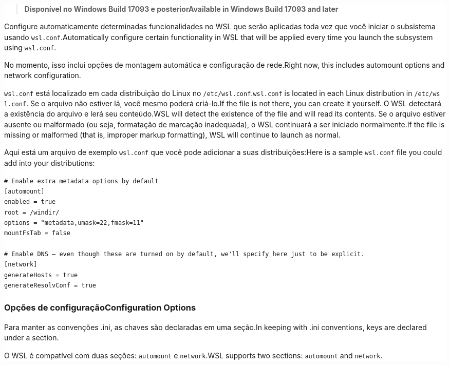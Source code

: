 > <span data-ttu-id="3e1c0-195">**Disponível no Windows Build 17093 e posterior**</span><span class="sxs-lookup"><span data-stu-id="3e1c0-195">**Available in Windows Build 17093 and later**</span></span>

<span data-ttu-id="3e1c0-196">Configure automaticamente determinadas funcionalidades no WSL que serão aplicadas toda vez que você iniciar o subsistema usando `wsl.conf`.</span><span class="sxs-lookup"><span data-stu-id="3e1c0-196">Automatically configure certain functionality in WSL that will be applied every time you launch the subsystem using `wsl.conf`.</span></span>

<span data-ttu-id="3e1c0-197">No momento, isso inclui opções de montagem automática e configuração de rede.</span><span class="sxs-lookup"><span data-stu-id="3e1c0-197">Right now, this includes automount options and network configuration.</span></span>

<span data-ttu-id="3e1c0-198">`wsl.conf` está localizado em cada distribuição do Linux no `/etc/wsl.conf`.</span><span class="sxs-lookup"><span data-stu-id="3e1c0-198">`wsl.conf` is located in each Linux distribution in `/etc/wsl.conf`.</span></span> <span data-ttu-id="3e1c0-199">Se o arquivo não estiver lá, você mesmo poderá criá-lo.</span><span class="sxs-lookup"><span data-stu-id="3e1c0-199">If the file is not there, you can create it yourself.</span></span> <span data-ttu-id="3e1c0-200">O WSL detectará a existência do arquivo e lerá seu conteúdo.</span><span class="sxs-lookup"><span data-stu-id="3e1c0-200">WSL will detect the existence of the file and will read its contents.</span></span> <span data-ttu-id="3e1c0-201">Se o arquivo estiver ausente ou malformado (ou seja, formatação de marcação inadequada), o WSL continuará a ser iniciado normalmente.</span><span class="sxs-lookup"><span data-stu-id="3e1c0-201">If the file is missing or malformed (that is, improper markup formatting), WSL will continue to launch as normal.</span></span>

<span data-ttu-id="3e1c0-202">Aqui está um arquivo de exemplo `wsl.conf` que você pode adicionar a suas distribuições:</span><span class="sxs-lookup"><span data-stu-id="3e1c0-202">Here is a sample `wsl.conf` file you could add into your distributions:</span></span>

```console
# Enable extra metadata options by default
[automount]
enabled = true
root = /windir/
options = "metadata,umask=22,fmask=11"
mountFsTab = false

# Enable DNS – even though these are turned on by default, we'll specify here just to be explicit.
[network]
generateHosts = true
generateResolvConf = true
```

### <a name="configuration-options"></a><span data-ttu-id="3e1c0-203">Opções de configuração</span><span class="sxs-lookup"><span data-stu-id="3e1c0-203">Configuration Options</span></span>

<span data-ttu-id="3e1c0-204">Para manter as convenções .ini, as chaves são declaradas em uma seção.</span><span class="sxs-lookup"><span data-stu-id="3e1c0-204">In keeping with .ini conventions, keys are declared under a section.</span></span> 

<span data-ttu-id="3e1c0-205">O WSL é compatível com duas seções: `automount` e `network`.</span><span class="sxs-lookup"><span data-stu-id="3e1c0-205">WSL supports two sections: `automount` and `network`.</span></span>

